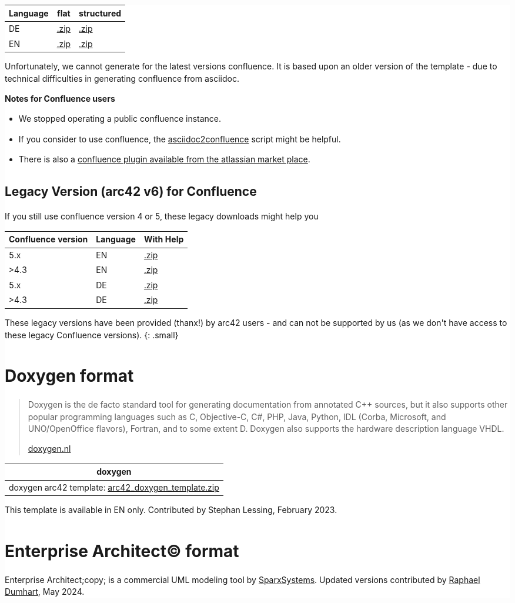 | Language | flat | structured |
|----------|------|------------|
| DE | [.zip]({{PREFIX}}DE-withhelp-confluenceFlat.zip) | [.zip]({{PREFIX}}DE-withhelp-confluenceStructured.zip) |
| EN | [.zip]({{PREFIX}}EN-withhelp-confluenceFlat.zip) | [.zip]({{PREFIX}}EN-withhelp-confluenceStructured.zip) |

Unfortunately, we cannot generate for the latest versions confluence.
It is based upon an older version of the template - due to technical difficulties in generating confluence from asciidoc.

**Notes for Confluence users**

* We stopped operating a public confluence instance.

* If you consider to use confluence, the [asciidoc2confluence](https://github.com/rdmueller/asciidoc2confluence) script might be helpful.

* There is also a [confluence plugin available from the atlassian market place](https://marketplace.atlassian.com/plugins/com.networkedassets.plugins.space-blueprint/server/overview).

## Legacy Version (arc42 v6) for Confluence

If you still use confluence version 4 or 5, these legacy downloads might help you

| Confluence version | Language  | With Help |
|--------|-----------|-----------|
|5.x | EN |  [.zip]({{GITHUBDIR}}legacy/templateEN-V6-confluence-53.xml.zip)|
|>4.3 | EN | [.zip]({{GITHUBDIR}}legacy/templateEN-V6-confluence-43.xml.zip)|
|5.x | DE | [.zip]({{GITHUBDIR}}legacy/templateDE-V6-confluence-53.xml.zip)|
|>4.3 | DE | [.zip]({{GITHUBDIR}}legacy/templateDE-V6-confluence-43.xml.zip) |

These legacy versions have been provided (thanx!) by arc42 users - and can
not be supported by us (as we don't have access to these legacy Confluence versions).
{: .small}

# Doxygen format

>Doxygen is the de facto standard tool for generating documentation from annotated C++ sources, but it also supports other popular programming languages such as C, Objective-C, C#, PHP, Java, Python, IDL (Corba, Microsoft, and UNO/OpenOffice flavors), Fortran, and to some extent D.
>Doxygen also supports the hardware description language VHDL.
>
>[doxygen.nl](https://www.doxygen.nl/)

| doxygen |
|--------------------------|
| doxygen arc42 template: [arc42_doxygen_template.zip]({{GITHUBDIR}}doxygen/arc42_doxygen_template.zip)|

This template is available in EN only. Contributed by Stephan Lessing, February 2023.

# Enterprise Architect&copy; format
Enterprise Architect;copy; is a commercial UML modeling tool by [SparxSystems](https://sparxsystems.com/).
Updated versions contributed by [Raphael Dumhart](https://github.com/raphael-dumhart), May 2024.
